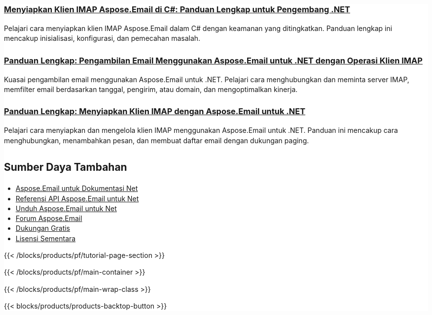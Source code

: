 ### [Menyiapkan Klien IMAP Aspose.Email di C#: Panduan Lengkap untuk Pengembang .NET](./comprehensive-guide-setup-aspose-email-imap-client/)
Pelajari cara menyiapkan klien IMAP Aspose.Email dalam C# dengan keamanan yang ditingkatkan. Panduan lengkap ini mencakup inisialisasi, konfigurasi, dan pemecahan masalah.

### [Panduan Lengkap: Pengambilan Email Menggunakan Aspose.Email untuk .NET dengan Operasi Klien IMAP](./email-retrieval-aspose-email-net-imap-guide/)
Kuasai pengambilan email menggunakan Aspose.Email untuk .NET. Pelajari cara menghubungkan dan meminta server IMAP, memfilter email berdasarkan tanggal, pengirim, atau domain, dan mengoptimalkan kinerja.

### [Panduan Lengkap: Menyiapkan Klien IMAP dengan Aspose.Email untuk .NET](./ultimate-guide-imap-client-setup-aspose-email-dotnet/)
Pelajari cara menyiapkan dan mengelola klien IMAP menggunakan Aspose.Email untuk .NET. Panduan ini mencakup cara menghubungkan, menambahkan pesan, dan membuat daftar email dengan dukungan paging.

## Sumber Daya Tambahan

- [Aspose.Email untuk Dokumentasi Net](https://docs.aspose.com/email/net/)
- [Referensi API Aspose.Email untuk Net](https://reference.aspose.com/email/net/)
- [Unduh Aspose.Email untuk Net](https://releases.aspose.com/email/net/)
- [Forum Aspose.Email](https://forum.aspose.com/c/email)
- [Dukungan Gratis](https://forum.aspose.com/)
- [Lisensi Sementara](https://purchase.aspose.com/temporary-license/)

{{< /blocks/products/pf/tutorial-page-section >}}

{{< /blocks/products/pf/main-container >}}

{{< /blocks/products/pf/main-wrap-class >}}

{{< blocks/products/products-backtop-button >}}